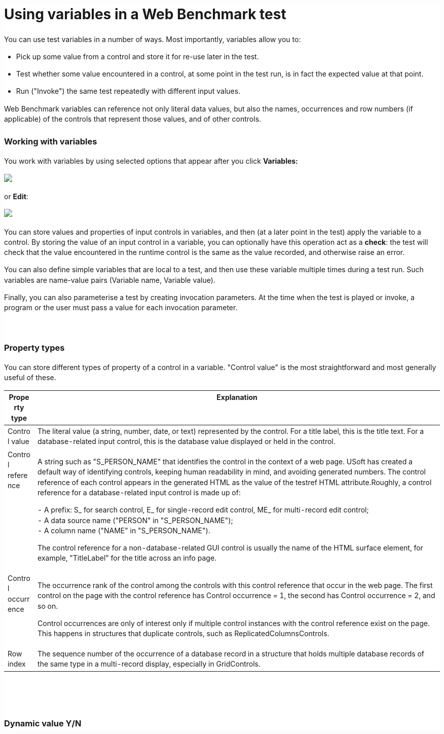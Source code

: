 # Using variables in a Web Benchmark test

You can use test variables in a number of ways. Most importantly, variables allow you to:

- Pick up some value from a control and store it for re-use later in the test.

- Test whether some value encountered in a control, at some point in the test run, is in fact the expected value at that point.
- Run ("Invoke") the same test repeatedly with different input values.

Web Benchmark variables can reference not only literal data values, but also the names, occurrences and row numbers (if applicable) of the controls that represent those values, and of other controls.

### Working with variables

You work with variables by using selected options that appear after you click **Variables:**

![](/api/Web%20and%20app%20UIs/Testing%20your%20web%20application%20with%20USoft%20Web%20Benchmark/assets/35c33ff2-86ac-43ec-bea9-472a7caba3fd.png)

or **Edit**:

![](/api/Web%20and%20app%20UIs/Testing%20your%20web%20application%20with%20USoft%20Web%20Benchmark/assets/60219e7c-922d-4092-9958-f196709140a0.png)

You can store values and properties of input controls in variables, and then (at a later point in the test) apply the variable to a control. By storing the value of an input control in a variable, you can optionally have this operation act as a **check**: the test will check that the value encountered in the runtime control is the same as the value recorded, and otherwise raise an error.

You can also define simple variables that are local to a test, and then use these variable multiple times during a test run. Such variables are name-value pairs (Variable name, Variable value).

Finally, you can also parameterise a test by creating invocation parameters. At the time when the test is played or invoke, a program or the user must pass a value for each invocation parameter.

 

### Property types

You can store different types of property of a control in a variable. "Control value" is the most straightforward and most generally useful of these.

|**Property type**|**Explanation**|
|--------|--------|
|Control value|The literal value (a string, number, date, or text) represented by the control. For a title label, this is the title text. For a database-related input control, this is the database value displayed or held in the control.|
|Control reference|<p>A string such as "S_PERSON_NAME" that identifies the control in the context of a web page. USoft has created a default way of identifying controls, keeping human readability in mind, and avoiding generated numbers. The control reference of each control appears in the generated HTML as the value of the testref HTML attribute.Roughly, a control reference for a database-related input control is made up of:</p><p>- A prefix: S_ for search control, E_ for single-record edit control, ME_ for multi-record edit control;<br/>- A data source name ("PERSON" in "S_PERSON_NAME");<br/>- A column name ("NAME" in "S_PERSON_NAME").<br/></p><p>The control reference for a non-database-related GUI control is usually the name of the HTML surface element, for example, "TitleLabel" for the title across an info page.</p>|
|Control occurrence|<p>The occurrence rank of the control among the controls with this control reference that occur in the web page. The first control on the page with the control reference has Control occurrence = 1, the second has Control occurrence = 2, and so on.</p><p>Control occurrences are only of interest only if multiple control instances with the control reference exist on the page. This happens in structures that duplicate controls, such as ReplicatedColumnsControls.</p>|
|Row index|The sequence number of the occurrence of a database record in a structure that holds multiple database records of the same type in a multi-record display, especially in GridControls.|



 

 

### Dynamic value Y/N

